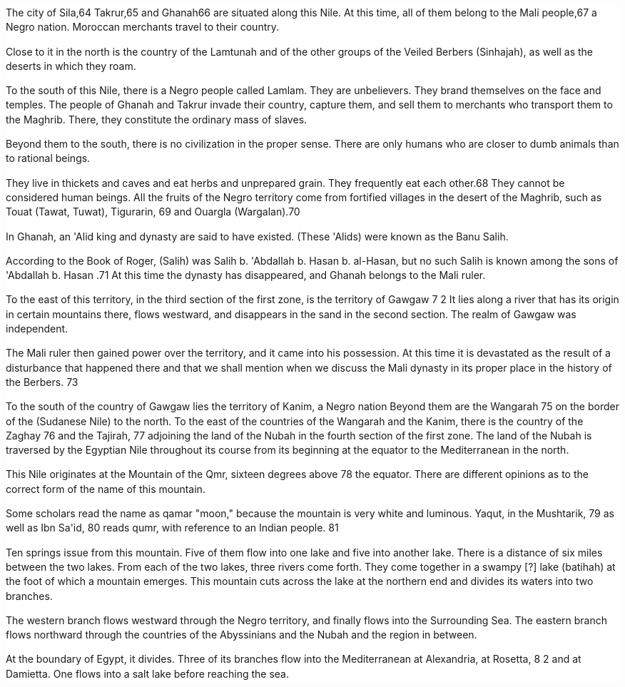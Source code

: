 The city of Sila,64 Takrur,65 and Ghanah66 are situated along this Nile. At this time, all of them belong to the Mali people,67 a Negro nation. Moroccan merchants travel to their country.

Close to it in the north is the country of the Lamtunah and of the other groups of the Veiled Berbers (Sinhajah), as well as the deserts in which they roam. 

To the south of this Nile, there is a Negro people called Lamlam. They are unbelievers. They brand themselves on the face and temples. The people of Ghanah and Takrur invade their country, capture them, and sell them to merchants who transport them to the Maghrib. There, they constitute the ordinary mass of slaves. 

Beyond them to the south, there is no civilization in the proper sense. There are only humans who are closer to dumb animals than to rational beings.

They live in thickets and caves and eat herbs and unprepared grain. They frequently eat each other.68 They cannot be considered human beings. All the fruits of the Negro territory come from fortified villages in the desert of the Maghrib, such as Touat (Tawat, Tuwat), Tigurarin, 69 and Ouargla (Wargalan).70 

In Ghanah, an 'Alid king and dynasty are said to have existed. (These 'Alids) were known as the Banu Salih.

According to the Book of Roger, (Salih) was Salih b. 'Abdallah b. Hasan b. al-Hasan, but no such Salih is known among the sons of 'Abdallah b. Hasan .71 At this time the dynasty has disappeared, and Ghanah belongs to the Mali ruler.

To the east of this territory, in the third section of the first zone, is the territory of Gawgaw 7 2 It lies along a river that has its origin in certain mountains there, flows westward, and disappears in the sand in the second section. The realm of Gawgaw was independent. 

The Mali ruler then gained power over the territory, and it came into his possession. At this time it is devastated as the result of a disturbance that happened there and that we shall mention when we discuss the Mali dynasty in its proper place in the history of the Berbers. 73

To the south of the country of Gawgaw lies the territory of Kanim, a Negro nation Beyond them are the Wangarah 75 on the border of the (Sudanese Nile) to the north. To the east of the countries of the Wangarah and the Kanim, there is the country of the Zaghay 76 and the Tajirah, 77 adjoining the land of the Nubah in the fourth section of the first zone. The land of the Nubah is traversed by the Egyptian Nile throughout its course from its beginning at the equator to the Mediterranean in the north. 

This Nile originates at the Mountain of the Qmr, sixteen degrees above 78 the equator. There are different opinions as to the correct form of the name of this mountain.

Some scholars read the name as qamar "moon," because the mountain is very white and luminous. Yaqut, in the Mushtarik, 79 as well as Ibn Sa'id, 80 reads qumr, with reference to an Indian people. 81

Ten springs issue from this mountain. Five of them flow into one lake and five into another lake. There is a distance of six miles between the two lakes. From each of the two lakes, three rivers come forth. They come together in a swampy [?] lake (batihah) at the foot of which a mountain emerges. This mountain cuts across the lake at the northern end and divides its waters into two branches. 

The western branch flows westward through the Negro territory, and finally flows into the Surrounding Sea. The eastern branch flows northward through the countries of the Abyssinians and the Nubah and the region in between. 

At the boundary of Egypt, it divides. Three of its branches flow into the Mediterranean at Alexandria, at Rosetta, 8 2 and at Damietta. One flows into a salt lake before reaching the sea.

